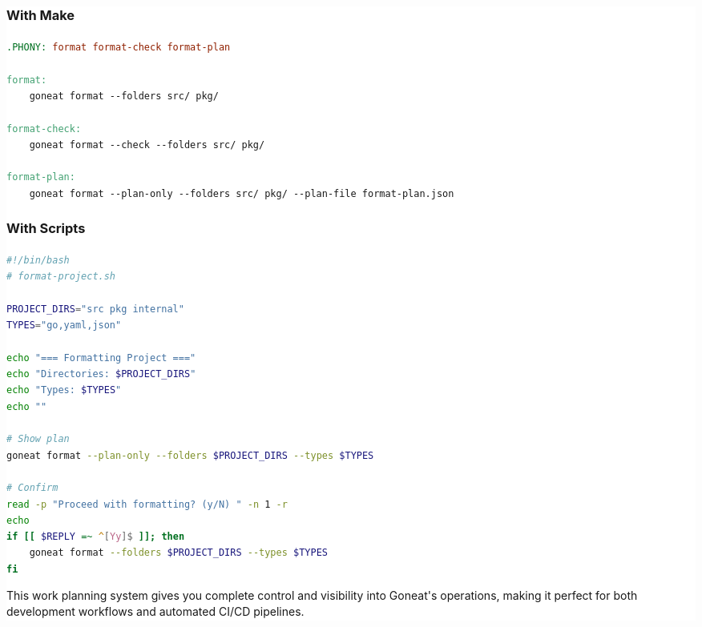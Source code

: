 ### With Make

```makefile
.PHONY: format format-check format-plan

format:
	goneat format --folders src/ pkg/

format-check:
	goneat format --check --folders src/ pkg/

format-plan:
	goneat format --plan-only --folders src/ pkg/ --plan-file format-plan.json
```

### With Scripts

```bash
#!/bin/bash
# format-project.sh

PROJECT_DIRS="src pkg internal"
TYPES="go,yaml,json"

echo "=== Formatting Project ==="
echo "Directories: $PROJECT_DIRS"
echo "Types: $TYPES"
echo ""

# Show plan
goneat format --plan-only --folders $PROJECT_DIRS --types $TYPES

# Confirm
read -p "Proceed with formatting? (y/N) " -n 1 -r
echo
if [[ $REPLY =~ ^[Yy]$ ]]; then
    goneat format --folders $PROJECT_DIRS --types $TYPES
fi
```

This work planning system gives you complete control and visibility into Goneat's operations, making it perfect for both development workflows and automated CI/CD pipelines.
